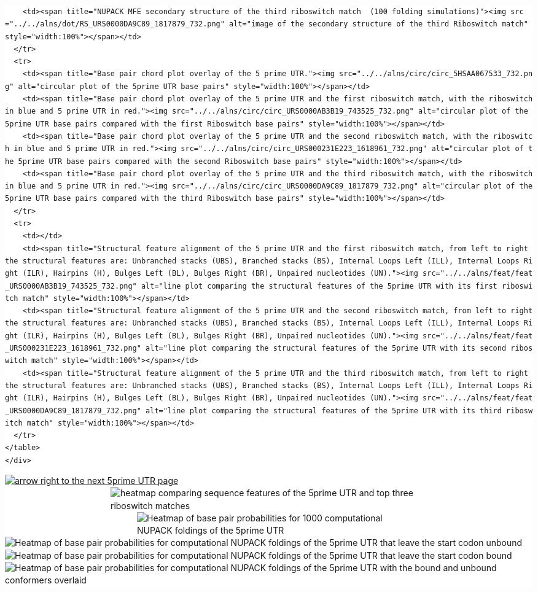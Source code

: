         <td><span title="NUPACK MFE secondary structure of the third riboswitch match  (100 folding simulations)"><img src="../../alns/dot/RS_URS0000DA9C89_1817879_732.png" alt="image of the secondary structure of the third Riboswitch match" style="width:100%"></span></td>
      </tr>
      <tr>
        <td><span title="Base pair chord plot overlay of the 5 prime UTR."><img src="../../alns/circ/circ_5HSAA067533_732.png" alt="circular plot of the 5prime UTR base pairs" style="width:100%"></span></td>
        <td><span title="Base pair chord plot overlay of the 5 prime UTR and the first riboswitch match, with the riboswitch in blue and 5 prime UTR in red."><img src="../../alns/circ/circ_URS0000AB3B19_743525_732.png" alt="circular plot of the 5prime UTR base pairs compared with the first Riboswitch base pairs" style="width:100%"></span></td>
        <td><span title="Base pair chord plot overlay of the 5 prime UTR and the second riboswitch match, with the riboswitch in blue and 5 prime UTR in red."><img src="../../alns/circ/circ_URS000231E223_1618961_732.png" alt="circular plot of the 5prime UTR base pairs compared with the second Riboswitch base pairs" style="width:100%"></span></td>
        <td><span title="Base pair chord plot overlay of the 5 prime UTR and the third riboswitch match, with the riboswitch in blue and 5 prime UTR in red."><img src="../../alns/circ/circ_URS0000DA9C89_1817879_732.png" alt="circular plot of the 5prime UTR base pairs compared with the third Riboswitch base pairs" style="width:100%"></span></td>
      </tr>
      <tr>
        <td></td>
        <td><span title="Structural feature alignment of the 5 prime UTR and the first riboswitch match, from left to right the structural features are: Unbranched stacks (UBS), Branched stacks (BS), Internal Loops Left (ILL), Internal Loops Right (ILR), Hairpins (H), Bulges Left (BL), Bulges Right (BR), Unpaired nucleotides (UN)."><img src="../../alns/feat/feat_URS0000AB3B19_743525_732.png" alt="line plot comparing the structural features of the 5prime UTR with its first riboswitch match" style="width:100%"></span></td>
        <td><span title="Structural feature alignment of the 5 prime UTR and the second riboswitch match, from left to right the structural features are: Unbranched stacks (UBS), Branched stacks (BS), Internal Loops Left (ILL), Internal Loops Right (ILR), Hairpins (H), Bulges Left (BL), Bulges Right (BR), Unpaired nucleotides (UN)."><img src="../../alns/feat/feat_URS000231E223_1618961_732.png" alt="line plot comparing the structural features of the 5prime UTR with its second riboswitch match" style="width:100%"></span></td>
        <td><span title="Structural feature alignment of the 5 prime UTR and the third riboswitch match, from left to right the structural features are: Unbranched stacks (UBS), Branched stacks (BS), Internal Loops Left (ILL), Internal Loops Right (ILR), Hairpins (H), Bulges Left (BL), Bulges Right (BR), Unpaired nucleotides (UN)."><img src="../../alns/feat/feat_URS0000DA9C89_1817879_732.png" alt="line plot comparing the structural features of the 5prime UTR with its third riboswitch match" style="width:100%"></span></td>
      </tr>
    </table>
    </div>
  <div class="column">
    <a href="../../_mds/OMA1/"><span title="Next 5 prime UTR"><img src="../../icons/arrow_right.png" alt="arrow right to the next 5prime UTR page" style="width:100%"></span></a>
  </div>
</div>


<div class="row" >
    <div class="column_center">
        <span title="Sequence feature comparison across the 5 prime UTR and its top three riboswitch matches via a heatmap (64 nucleotide triplets)."><img src="../../alns/feat/featcomp_732.png" alt="heatmap comparing sequence features of the 5prime UTR and top three riboswitch matches" style="width:60%; display:block; margin-left:auto; margin-right:auto;"></span>
    </div>
</div>

<div class="row" >
    <div class="column_center">
        <span title="Probability that a given base pair LxL is bound within the 1000 folding simulations. Diagonal represents the overall probability that a given base is unpaired."><img src="../../alns/bpp/bpp_732.png" alt="Heatmap of base pair probabilities for 1000 computational NUPACK foldings of the 5prime UTR" style="width:50%; display:block; margin-left:auto; margin-right:auto;"></span>
    </div>
</div>

<div class="row" >
    <div class="column">
        <span title="Probability that a given base pair is bound when all three nucleotides of the start codon is unbound."><img src="../../alns/bpp/bpp_732_unbound.png" alt="Heatmap of base pair probabilities for computational NUPACK foldings of the 5prime UTR that leave the start codon unbound" style="width:100%; display:block; margin-left:auto; margin-right:auto;"></span>
    </div>
    <div class="column">
        <span title="Probability that a given base pair is bound when all three nucleotides of the start codon is bound."><img src="../../alns/bpp/bpp_732_bound.png" alt="Heatmap of base pair probabilities for computational NUPACK foldings of the 5prime UTR that leave the start codon bound" style="width:100%; display:block; margin-left:auto; margin-right:auto;"></span>
    </div>
    <div class="column">
        <span title="Merged base pair probability plot by unbound/bound start codons."><img src="../../alns/bpp/bpp_732_merge.png" alt="Heatmap of base pair probabilities for computational NUPACK foldings of the 5prime UTR with the bound and unbound conformers overlaid" style="width:100%; display:block; margin-left:auto; margin-right:auto;"></span>
    </div>
</div>
